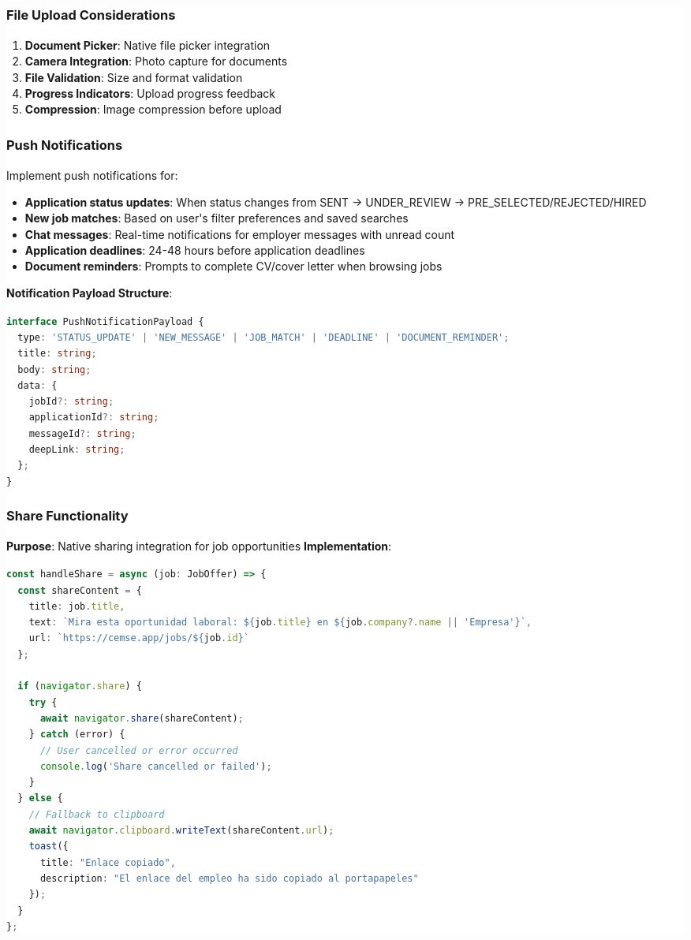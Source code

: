 ### File Upload Considerations
1. **Document Picker**: Native file picker integration
2. **Camera Integration**: Photo capture for documents
3. **File Validation**: Size and format validation
4. **Progress Indicators**: Upload progress feedback
5. **Compression**: Image compression before upload

### Push Notifications
Implement push notifications for:
- **Application status updates**: When status changes from SENT → UNDER_REVIEW → PRE_SELECTED/REJECTED/HIRED
- **New job matches**: Based on user's filter preferences and saved searches
- **Chat messages**: Real-time notifications for employer messages with unread count
- **Application deadlines**: 24-48 hours before application deadlines
- **Document reminders**: Prompts to complete CV/cover letter when browsing jobs

**Notification Payload Structure**:
```typescript
interface PushNotificationPayload {
  type: 'STATUS_UPDATE' | 'NEW_MESSAGE' | 'JOB_MATCH' | 'DEADLINE' | 'DOCUMENT_REMINDER';
  title: string;
  body: string;
  data: {
    jobId?: string;
    applicationId?: string;
    messageId?: string;
    deepLink: string;
  };
}
```

### Share Functionality
**Purpose**: Native sharing integration for job opportunities
**Implementation**:
```typescript
const handleShare = async (job: JobOffer) => {
  const shareContent = {
    title: job.title,
    text: `Mira esta oportunidad laboral: ${job.title} en ${job.company?.name || 'Empresa'}`,
    url: `https://cemse.app/jobs/${job.id}`
  };

  if (navigator.share) {
    try {
      await navigator.share(shareContent);
    } catch (error) {
      // User cancelled or error occurred
      console.log('Share cancelled or failed');
    }
  } else {
    // Fallback to clipboard
    await navigator.clipboard.writeText(shareContent.url);
    toast({
      title: "Enlace copiado",
      description: "El enlace del empleo ha sido copiado al portapapeles"
    });
  }
};
```
